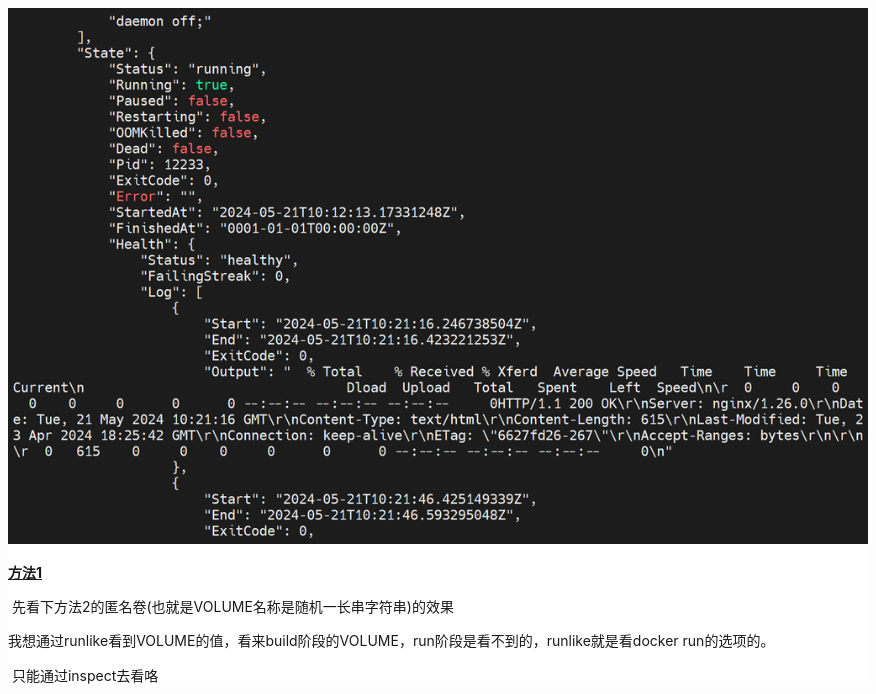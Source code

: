 ![image-20240521182916372](6-Docker数据持久化和数据卷.assets/image-20240521182916372.png)







[**方法1**](#1)

​		先看下方法2的匿名卷(也就是VOLUME名称是随机一长串字符串)的效果

我想通过runlike看到VOLUME的值，看来build阶段的VOLUME，run阶段是看不到的，runlike就是看docker run的选项的。

​		只能通过inspect去看咯
